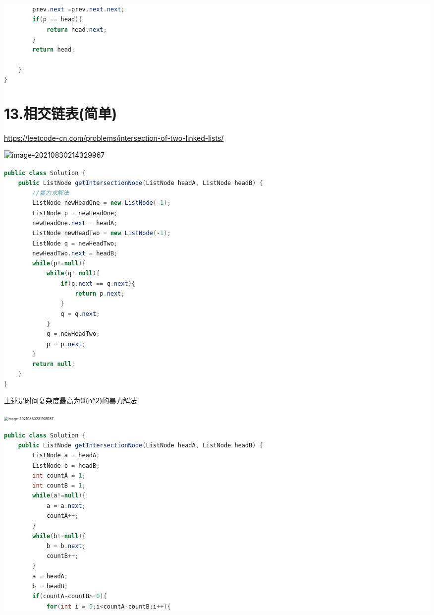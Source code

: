 ~~~java
        prev.next =prev.next.next;
        if(p == head){
            return head.next;
        }
        return head;

    }
}
~~~

# 13.相交链表(简单)

https://leetcode-cn.com/problems/intersection-of-two-linked-lists/

![image-20210830214329967](https://fechin-picgo.oss-cn-shanghai.aliyuncs.com/PicGo/image-20210830214329967.png)

~~~java
public class Solution {
    public ListNode getIntersectionNode(ListNode headA, ListNode headB) {
        //暴力求解法
        ListNode newHeadOne = new ListNode(-1);
        ListNode p = newHeadOne;
        newHeadOne.next = headA;
        ListNode newHeadTwo = new ListNode(-1);
        ListNode q = newHeadTwo;
        newHeadTwo.next = headB;
        while(p!=null){
            while(q!=null){
                if(p.next == q.next){
                    return p.next;
                }
                q = q.next;
            }
            q = newHeadTwo;
            p = p.next;
        }
        return null;
    }
}
~~~

上述是时间复杂度最高为O(n^2)的暴力解法

<img src="https://fechin-picgo.oss-cn-shanghai.aliyuncs.com/PicGo/image-20210830231939187.png" alt="image-20210830231939187" style="zoom:50%;" />

~~~java
public class Solution {
    public ListNode getIntersectionNode(ListNode headA, ListNode headB) {
        ListNode a = headA;
        ListNode b = headB;
        int countA = 1;
        int countB = 1;
        while(a!=null){
            a = a.next;
            countA++;
        }
        while(b!=null){
            b = b.next;
            countB++;
        }
        a = headA;
        b = headB;
        if(countA-countB>=0){
            for(int i = 0;i<countA-countB;i++){
~~~